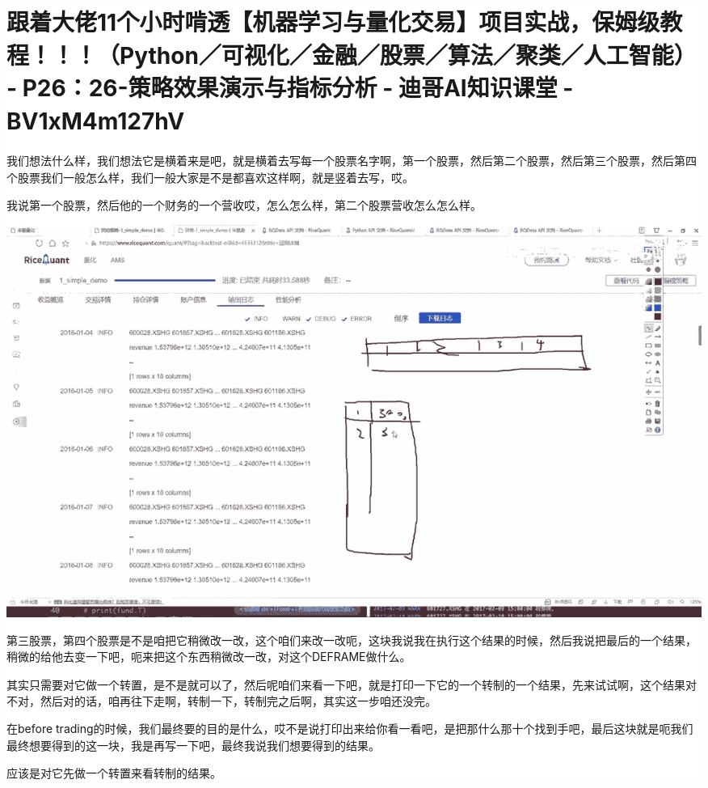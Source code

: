 # 跟着大佬11个小时啃透【机器学习与量化交易】项目实战，保姆级教程！！！（Python／可视化／金融／股票／算法／聚类／人工智能） - P26：26-策略效果演示与指标分析 - 迪哥AI知识课堂 - BV1xM4m127hV

我们想法什么样，我们想法它是横着来是吧，就是横着去写每一个股票名字啊，第一个股票，然后第二个股票，然后第三个股票，然后第四个股票我们一般怎么样，我们一般大家是不是都喜欢这样啊，就是竖着去写，哎。

我说第一个股票，然后他的一个财务的一个营收哎，怎么怎么样，第二个股票营收怎么怎么样。

![](img/5e60c867dba0f00f29314be807296d07_1.png)

第三股票，第四个股票是不是咱把它稍微改一改，这个咱们来改一改呃，这块我说我在执行这个结果的时候，然后我说把最后的一个结果，稍微的给他去变一下吧，呃来把这个东西稍微改一改，对这个DEFRAME做什么。

其实只需要对它做一个转置，是不是就可以了，然后呢咱们来看一下吧，就是打印一下它的一个转制的一个结果，先来试试啊，这个结果对不对，然后对的话，咱再往下走啊，转制一下，转制完之后啊，其实这一步咱还没完。

在before trading的时候，我们最终要的目的是什么，哎不是说打印出来给你看一看吧，是把那什么那十个找到手吧，最后这块就是呃我们最终想要得到的这一块，我是再写一下吧，最终我说我们想要得到的结果。

应该是对它先做一个转置来看转制的结果。
